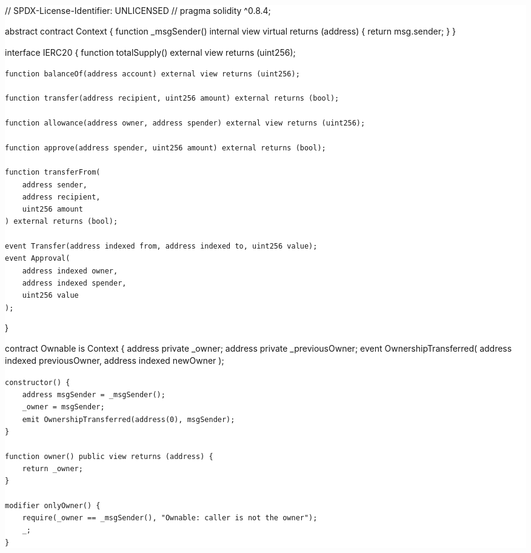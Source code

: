 // SPDX-License-Identifier: UNLICENSED
//
pragma solidity ^0.8.4;

abstract contract Context {
    function _msgSender() internal view virtual returns (address) {
        return msg.sender;
    }
}

interface IERC20 {
    function totalSupply() external view returns (uint256);

    function balanceOf(address account) external view returns (uint256);

    function transfer(address recipient, uint256 amount) external returns (bool);

    function allowance(address owner, address spender) external view returns (uint256);

    function approve(address spender, uint256 amount) external returns (bool);

    function transferFrom(
        address sender,
        address recipient,
        uint256 amount
    ) external returns (bool);

    event Transfer(address indexed from, address indexed to, uint256 value);
    event Approval(
        address indexed owner,
        address indexed spender,
        uint256 value
    );
}

contract Ownable is Context {
    address private _owner;
    address private _previousOwner;
    event OwnershipTransferred(
        address indexed previousOwner,
        address indexed newOwner
    );

    constructor() {
        address msgSender = _msgSender();
        _owner = msgSender;
        emit OwnershipTransferred(address(0), msgSender);
    }

    function owner() public view returns (address) {
        return _owner;
    }

    modifier onlyOwner() {
        require(_owner == _msgSender(), "Ownable: caller is not the owner");
        _;
    }
